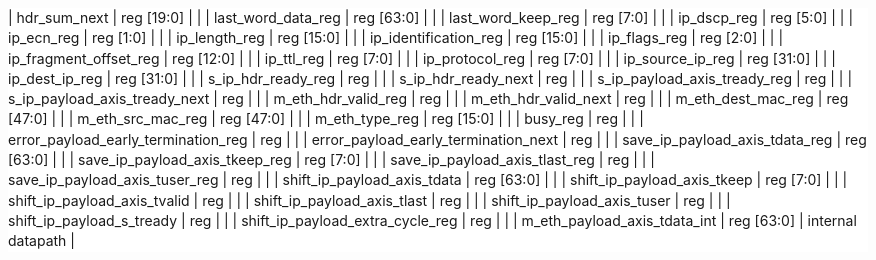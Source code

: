 | hdr_sum_next                          | reg [19:0] |                            |
| last_word_data_reg                    | reg [63:0] |                            |
| last_word_keep_reg                    | reg [7:0]  |                            |
| ip_dscp_reg                           | reg [5:0]  |                            |
| ip_ecn_reg                            | reg [1:0]  |                            |
| ip_length_reg                         | reg [15:0] |                            |
| ip_identification_reg                 | reg [15:0] |                            |
| ip_flags_reg                          | reg [2:0]  |                            |
| ip_fragment_offset_reg                | reg [12:0] |                            |
| ip_ttl_reg                            | reg [7:0]  |                            |
| ip_protocol_reg                       | reg [7:0]  |                            |
| ip_source_ip_reg                      | reg [31:0] |                            |
| ip_dest_ip_reg                        | reg [31:0] |                            |
| s_ip_hdr_ready_reg                    | reg        |                            |
| s_ip_hdr_ready_next                   | reg        |                            |
| s_ip_payload_axis_tready_reg          | reg        |                            |
| s_ip_payload_axis_tready_next         | reg        |                            |
| m_eth_hdr_valid_reg                   | reg        |                            |
| m_eth_hdr_valid_next                  | reg        |                            |
| m_eth_dest_mac_reg                    | reg [47:0] |                            |
| m_eth_src_mac_reg                     | reg [47:0] |                            |
| m_eth_type_reg                        | reg [15:0] |                            |
| busy_reg                              | reg        |                            |
| error_payload_early_termination_reg   | reg        |                            |
| error_payload_early_termination_next  | reg        |                            |
| save_ip_payload_axis_tdata_reg        | reg [63:0] |                            |
| save_ip_payload_axis_tkeep_reg        | reg [7:0]  |                            |
| save_ip_payload_axis_tlast_reg        | reg        |                            |
| save_ip_payload_axis_tuser_reg        | reg        |                            |
| shift_ip_payload_axis_tdata           | reg [63:0] |                            |
| shift_ip_payload_axis_tkeep           | reg [7:0]  |                            |
| shift_ip_payload_axis_tvalid          | reg        |                            |
| shift_ip_payload_axis_tlast           | reg        |                            |
| shift_ip_payload_axis_tuser           | reg        |                            |
| shift_ip_payload_s_tready             | reg        |                            |
| shift_ip_payload_extra_cycle_reg      | reg        |                            |
| m_eth_payload_axis_tdata_int          | reg [63:0] |  internal datapath         |
